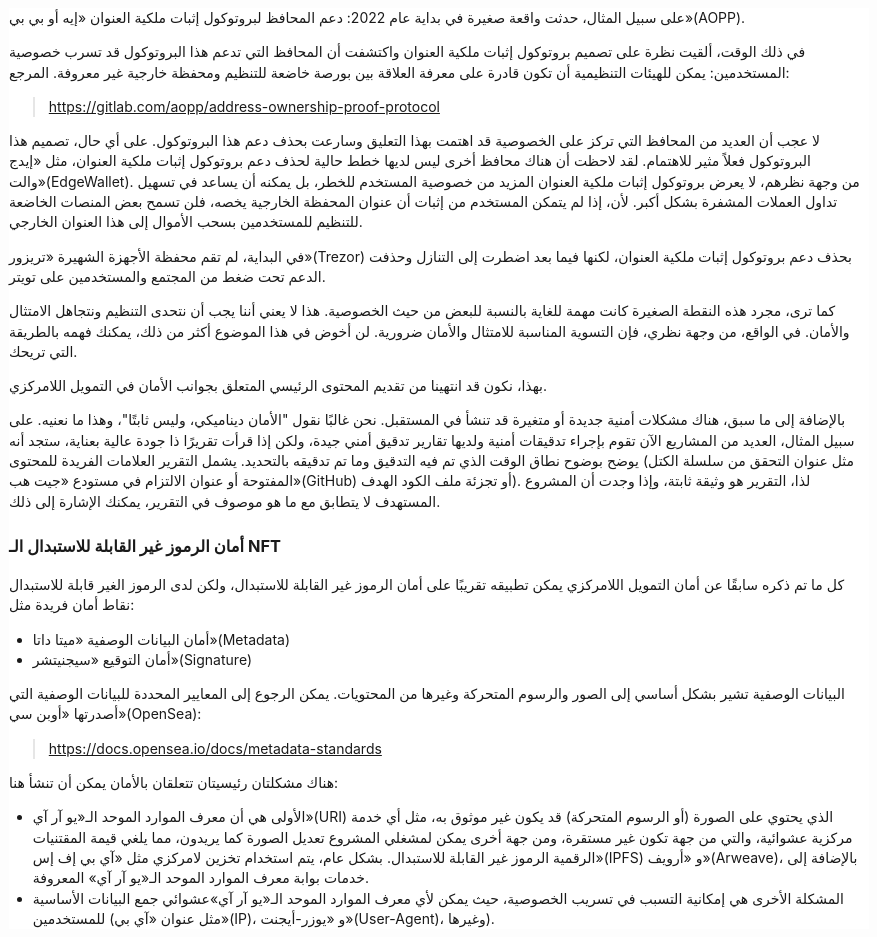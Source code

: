 على سبيل المثال، حدثت واقعة صغيرة في بداية عام 2022: دعم المحافظ لبروتوكول إثبات ملكية العنوان «إيه أو بي بي»(AOPP).

في ذلك الوقت، ألقيت نظرة على تصميم بروتوكول إثبات ملكية العنوان واكتشفت أن المحافظ التي تدعم هذا البروتوكول قد تسرب خصوصية المستخدمين: يمكن للهيئات التنظيمية أن تكون قادرة على معرفة العلاقة بين بورصة خاضعة للتنظيم ومحفظة خارجية غير معروفة. المرجع:

>https://gitlab.com/aopp/address-ownership-proof-protocol

لا عجب أن العديد من المحافظ التي تركز على الخصوصية قد اهتمت بهذا التعليق وسارعت بحذف دعم هذا البروتوكول. على أي حال، تصميم هذا البروتوكول فعلاً مثير للاهتمام. لقد لاحظت أن هناك محافظ أخرى ليس لديها خطط حالية لحذف دعم بروتوكول إثبات ملكية العنوان، مثل «إيدج والت»(EdgeWallet). من وجهة نظرهم، لا يعرض بروتوكول إثبات ملكية العنوان المزيد من خصوصية المستخدم للخطر، بل يمكنه أن يساعد في تسهيل تداول العملات المشفرة بشكل أكبر. لأن، إذا لم يتمكن المستخدم من إثبات أن عنوان المحفظة الخارجية يخصه، فلن تسمح بعض المنصات الخاضعة للتنظيم للمستخدمين بسحب الأموال إلى هذا العنوان الخارجي.

في البداية، لم تقم محفظة الأجهزة الشهيرة «تريزور»(Trezor) بحذف دعم بروتوكول إثبات ملكية العنوان، لكنها فيما بعد اضطرت إلى التنازل وحذفت الدعم تحت ضغط من المجتمع والمستخدمين على تويتر.

كما ترى، مجرد هذه النقطة الصغيرة كانت مهمة للغاية بالنسبة للبعض من حيث الخصوصية. هذا لا يعني أننا يجب أن نتحدى التنظيم ونتجاهل الامتثال والأمان. في الواقع، من وجهة نظري، فإن التسوية المناسبة للامتثال والأمان ضرورية. لن أخوض في هذا الموضوع أكثر من ذلك، يمكنك فهمه بالطريقة التي تريحك.

بهذا، نكون قد انتهينا من تقديم المحتوى الرئيسي المتعلق بجوانب الأمان في التمويل اللامركزي.

بالإضافة إلى ما سبق، هناك مشكلات أمنية جديدة أو متغيرة قد تنشأ في المستقبل. نحن غالبًا نقول "الأمان ديناميكي، وليس ثابتًا"، وهذا ما نعنيه. على سبيل المثال، العديد من المشاريع الآن تقوم بإجراء تدقيقات أمنية ولديها تقارير تدقيق أمني جيدة، ولكن إذا قرأت تقريرًا ذا جودة عالية بعناية، ستجد أنه يوضح بوضوح نطاق الوقت الذي تم فيه التدقيق وما تم تدقيقه بالتحديد. يشمل التقرير العلامات الفريدة للمحتوى (مثل عنوان التحقق من سلسلة الكتل المفتوحة أو عنوان الالتزام في مستودع «جيت هب»(GitHub) أو تجزئة ملف الكود الهدف). لذا، التقرير هو وثيقة ثابتة، وإذا وجدت أن المشروع المستهدف لا يتطابق مع ما هو موصوف في التقرير، يمكنك الإشارة إلى ذلك.

### أمان الرموز غير القابلة للاستبدال الـ NFT

كل ما تم ذكره سابقًا عن أمان التمويل اللامركزي يمكن تطبيقه تقريبًا على أمان الرموز غير القابلة للاستبدال، ولكن لدى الرموز الغير قابلة للاستبدال نقاط أمان فريدة مثل:

* أمان البيانات الوصفية «ميتا داتا»(Metadata)
* أمان التوقيع «سيجنيتشر»(Signature)

البيانات الوصفية تشير بشكل أساسي إلى الصور والرسوم المتحركة وغيرها من المحتويات. يمكن الرجوع إلى المعايير المحددة للبيانات الوصفية التي أصدرتها «أوبن سي»(OpenSea):

>https://docs.opensea.io/docs/metadata-standards

هناك مشكلتان رئيسيتان تتعلقان بالأمان يمكن أن تنشأ هنا:

* الأولى هي أن معرف الموارد الموحد الـ«يو آر آي»(URI) الذي يحتوي على الصورة (أو الرسوم المتحركة) قد يكون غير موثوق به، مثل أي خدمة مركزية عشوائية، والتي من جهة تكون غير مستقرة، ومن جهة أخرى يمكن لمشغلي المشروع تعديل الصورة كما يريدون، مما يلغي قيمة المقتنيات الرقمية الرموز غير القابلة للاستبدال. بشكل عام، يتم استخدام تخزين لامركزي مثل «آي بي إف إس»(IPFS) و «أرويف»(Arweave)، بالإضافة إلى خدمات بوابة معرف الموارد الموحد الـ«يو آر آي» المعروفة. 
* المشكلة الأخرى هي إمكانية التسبب في تسريب الخصوصية، حيث يمكن لأي معرف الموارد الموحد الـ«يو آر آي»عشوائي جمع البيانات الأساسية للمستخدمين (مثل عنوان «آي بي»(IP)، و «يوزر-أيجنت»(User-Agent)، وغيرها).
